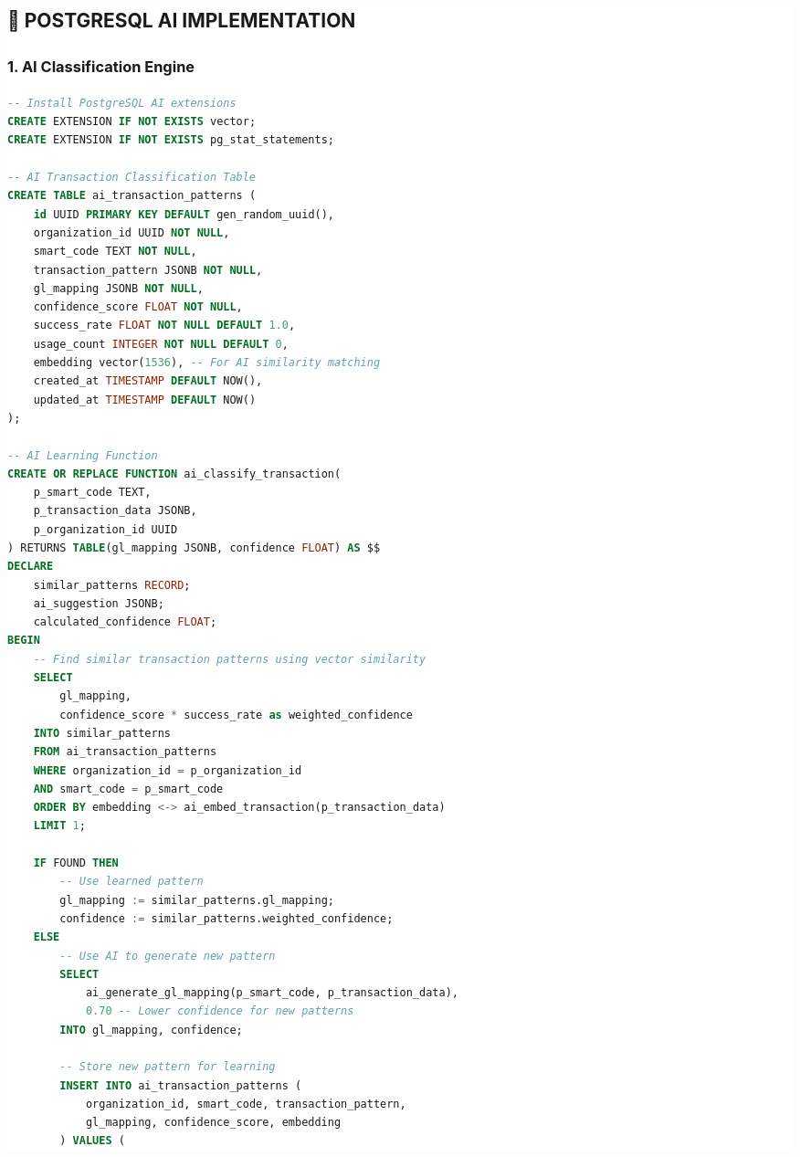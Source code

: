 
## 🧠 **POSTGRESQL AI IMPLEMENTATION**

### **1. AI Classification Engine**

```sql
-- Install PostgreSQL AI extensions
CREATE EXTENSION IF NOT EXISTS vector;
CREATE EXTENSION IF NOT EXISTS pg_stat_statements;

-- AI Transaction Classification Table
CREATE TABLE ai_transaction_patterns (
    id UUID PRIMARY KEY DEFAULT gen_random_uuid(),
    organization_id UUID NOT NULL,
    smart_code TEXT NOT NULL,
    transaction_pattern JSONB NOT NULL,
    gl_mapping JSONB NOT NULL,
    confidence_score FLOAT NOT NULL,
    success_rate FLOAT NOT NULL DEFAULT 1.0,
    usage_count INTEGER NOT NULL DEFAULT 0,
    embedding vector(1536), -- For AI similarity matching
    created_at TIMESTAMP DEFAULT NOW(),
    updated_at TIMESTAMP DEFAULT NOW()
);

-- AI Learning Function
CREATE OR REPLACE FUNCTION ai_classify_transaction(
    p_smart_code TEXT,
    p_transaction_data JSONB,
    p_organization_id UUID
) RETURNS TABLE(gl_mapping JSONB, confidence FLOAT) AS $$
DECLARE
    similar_patterns RECORD;
    ai_suggestion JSONB;
    calculated_confidence FLOAT;
BEGIN
    -- Find similar transaction patterns using vector similarity
    SELECT 
        gl_mapping,
        confidence_score * success_rate as weighted_confidence
    INTO similar_patterns
    FROM ai_transaction_patterns 
    WHERE organization_id = p_organization_id
    AND smart_code = p_smart_code
    ORDER BY embedding <-> ai_embed_transaction(p_transaction_data)
    LIMIT 1;
    
    IF FOUND THEN
        -- Use learned pattern
        gl_mapping := similar_patterns.gl_mapping;
        confidence := similar_patterns.weighted_confidence;
    ELSE
        -- Use AI to generate new pattern
        SELECT 
            ai_generate_gl_mapping(p_smart_code, p_transaction_data),
            0.70 -- Lower confidence for new patterns
        INTO gl_mapping, confidence;
        
        -- Store new pattern for learning
        INSERT INTO ai_transaction_patterns (
            organization_id, smart_code, transaction_pattern, 
            gl_mapping, confidence_score, embedding
        ) VALUES (
```